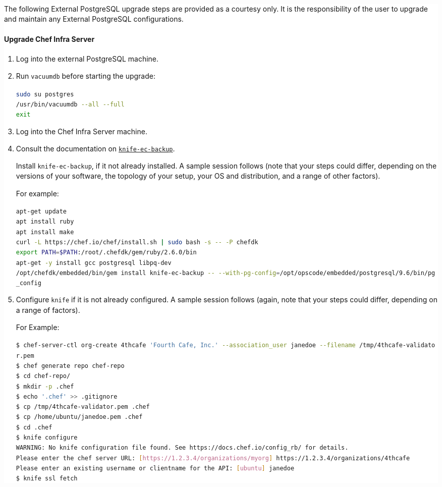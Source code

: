 The following External PostgreSQL upgrade steps are provided as a courtesy only.  It is the responsibility of the user to upgrade and maintain any External PostgreSQL configurations.

#### Upgrade Chef Infra Server

1. Log into the external PostgreSQL machine.

1. Run `vacuumdb` before starting the upgrade:

   ```bash
   sudo su postgres
   /usr/bin/vacuumdb --all --full
   exit
   ```

1. Log into the Chef Infra Server machine.

1. Consult the documentation on [`knife-ec-backup`](https://blog.chef.io/migrating-chef-server-knife-ec-backup-knife-tidy).

   Install `knife-ec-backup`, if it not already installed. A sample session follows
   (note that your steps could differ, depending on the versions of your software,
   the topology of your setup, your OS and distribution, and a range of other factors).

   For example:

   ```bash
   apt-get update
   apt install ruby
   apt install make
   curl -L https://chef.io/chef/install.sh | sudo bash -s -- -P chefdk
   export PATH=$PATH:/root/.chefdk/gem/ruby/2.6.0/bin
   apt-get -y install gcc postgresql libpq-dev
   /opt/chefdk/embedded/bin/gem install knife-ec-backup -- --with-pg-config=/opt/opscode/embedded/postgresql/9.6/bin/pg_config
   ```

1. Configure `knife` if it is not already configured. A sample session follows (again, note that your steps could differ, depending on a range of factors).

   For Example:

   ```bash
   $ chef-server-ctl org-create 4thcafe 'Fourth Cafe, Inc.' --association_user janedoe --filename /tmp/4thcafe-validator.pem
   $ chef generate repo chef-repo
   $ cd chef-repo/
   $ mkdir -p .chef
   $ echo '.chef' >> .gitignore
   $ cp /tmp/4thcafe-validator.pem .chef
   $ cp /home/ubuntu/janedoe.pem .chef
   $ cd .chef
   $ knife configure
   WARNING: No knife configuration file found. See https://docs.chef.io/config_rb/ for details.
   Please enter the chef server URL: [https://1.2.3.4/organizations/myorg] https://1.2.3.4/organizations/4thcafe
   Please enter an existing username or clientname for the API: [ubuntu] janedoe
   $ knife ssl fetch
   ```
